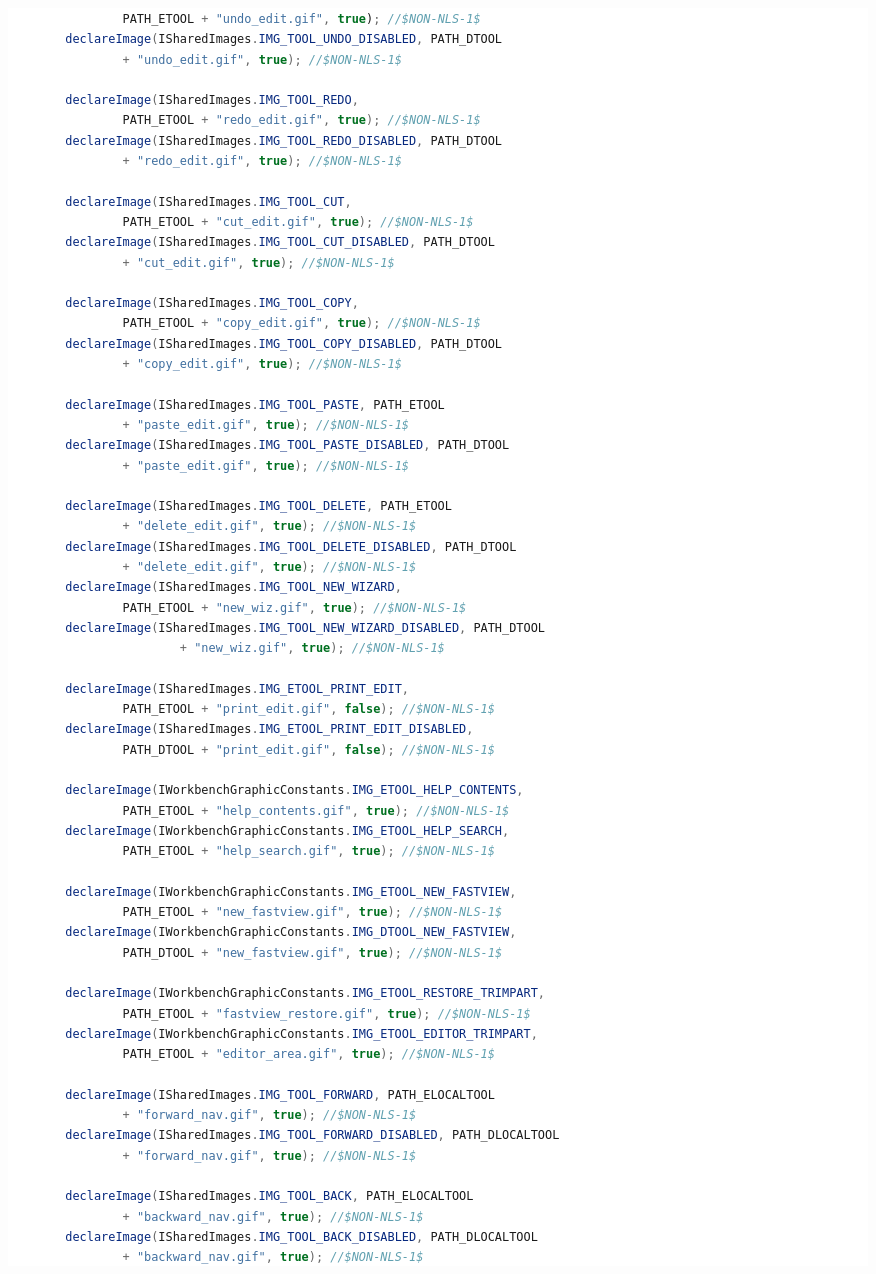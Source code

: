 ```java
                PATH_ETOOL + "undo_edit.gif", true); //$NON-NLS-1$
        declareImage(ISharedImages.IMG_TOOL_UNDO_DISABLED, PATH_DTOOL
                + "undo_edit.gif", true); //$NON-NLS-1$

        declareImage(ISharedImages.IMG_TOOL_REDO,
                PATH_ETOOL + "redo_edit.gif", true); //$NON-NLS-1$
        declareImage(ISharedImages.IMG_TOOL_REDO_DISABLED, PATH_DTOOL
                + "redo_edit.gif", true); //$NON-NLS-1$

        declareImage(ISharedImages.IMG_TOOL_CUT,
                PATH_ETOOL + "cut_edit.gif", true); //$NON-NLS-1$
        declareImage(ISharedImages.IMG_TOOL_CUT_DISABLED, PATH_DTOOL
                + "cut_edit.gif", true); //$NON-NLS-1$

        declareImage(ISharedImages.IMG_TOOL_COPY,
                PATH_ETOOL + "copy_edit.gif", true); //$NON-NLS-1$
        declareImage(ISharedImages.IMG_TOOL_COPY_DISABLED, PATH_DTOOL
                + "copy_edit.gif", true); //$NON-NLS-1$

        declareImage(ISharedImages.IMG_TOOL_PASTE, PATH_ETOOL
                + "paste_edit.gif", true); //$NON-NLS-1$
        declareImage(ISharedImages.IMG_TOOL_PASTE_DISABLED, PATH_DTOOL
                + "paste_edit.gif", true); //$NON-NLS-1$

        declareImage(ISharedImages.IMG_TOOL_DELETE, PATH_ETOOL
                + "delete_edit.gif", true); //$NON-NLS-1$
        declareImage(ISharedImages.IMG_TOOL_DELETE_DISABLED, PATH_DTOOL
                + "delete_edit.gif", true); //$NON-NLS-1$
        declareImage(ISharedImages.IMG_TOOL_NEW_WIZARD,
                PATH_ETOOL + "new_wiz.gif", true); //$NON-NLS-1$
        declareImage(ISharedImages.IMG_TOOL_NEW_WIZARD_DISABLED, PATH_DTOOL
                        + "new_wiz.gif", true); //$NON-NLS-1$

        declareImage(ISharedImages.IMG_ETOOL_PRINT_EDIT,
                PATH_ETOOL + "print_edit.gif", false); //$NON-NLS-1$
        declareImage(ISharedImages.IMG_ETOOL_PRINT_EDIT_DISABLED,
                PATH_DTOOL + "print_edit.gif", false); //$NON-NLS-1$

        declareImage(IWorkbenchGraphicConstants.IMG_ETOOL_HELP_CONTENTS,
                PATH_ETOOL + "help_contents.gif", true); //$NON-NLS-1$
        declareImage(IWorkbenchGraphicConstants.IMG_ETOOL_HELP_SEARCH,
                PATH_ETOOL + "help_search.gif", true); //$NON-NLS-1$

        declareImage(IWorkbenchGraphicConstants.IMG_ETOOL_NEW_FASTVIEW,
                PATH_ETOOL + "new_fastview.gif", true); //$NON-NLS-1$
        declareImage(IWorkbenchGraphicConstants.IMG_DTOOL_NEW_FASTVIEW,
                PATH_DTOOL + "new_fastview.gif", true); //$NON-NLS-1$

        declareImage(IWorkbenchGraphicConstants.IMG_ETOOL_RESTORE_TRIMPART,
                PATH_ETOOL + "fastview_restore.gif", true); //$NON-NLS-1$
        declareImage(IWorkbenchGraphicConstants.IMG_ETOOL_EDITOR_TRIMPART,
                PATH_ETOOL + "editor_area.gif", true); //$NON-NLS-1$
        
        declareImage(ISharedImages.IMG_TOOL_FORWARD, PATH_ELOCALTOOL
                + "forward_nav.gif", true); //$NON-NLS-1$
        declareImage(ISharedImages.IMG_TOOL_FORWARD_DISABLED, PATH_DLOCALTOOL
                + "forward_nav.gif", true); //$NON-NLS-1$

        declareImage(ISharedImages.IMG_TOOL_BACK, PATH_ELOCALTOOL
                + "backward_nav.gif", true); //$NON-NLS-1$
        declareImage(ISharedImages.IMG_TOOL_BACK_DISABLED, PATH_DLOCALTOOL
                + "backward_nav.gif", true); //$NON-NLS-1$

```